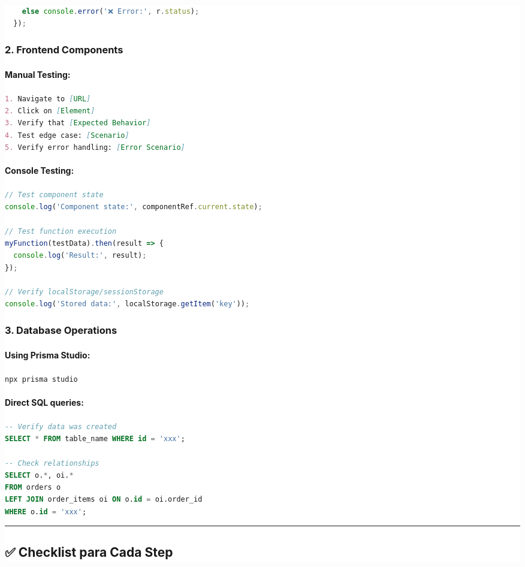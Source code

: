 ```javascript
    else console.error('❌ Error:', r.status);
  });
```

### 2. **Frontend Components**

#### Manual Testing:
```markdown
1. Navigate to [URL]
2. Click on [Element]
3. Verify that [Expected Behavior]
4. Test edge case: [Scenario]
5. Verify error handling: [Error Scenario]
```

#### Console Testing:
```javascript
// Test component state
console.log('Component state:', componentRef.current.state);

// Test function execution
myFunction(testData).then(result => {
  console.log('Result:', result);
});

// Verify localStorage/sessionStorage
console.log('Stored data:', localStorage.getItem('key'));
```

### 3. **Database Operations**

#### Using Prisma Studio:
```bash
npx prisma studio
```

#### Direct SQL queries:
```sql
-- Verify data was created
SELECT * FROM table_name WHERE id = 'xxx';

-- Check relationships
SELECT o.*, oi.*
FROM orders o
LEFT JOIN order_items oi ON o.id = oi.order_id
WHERE o.id = 'xxx';
```

---

## ✅ Checklist para Cada Step
